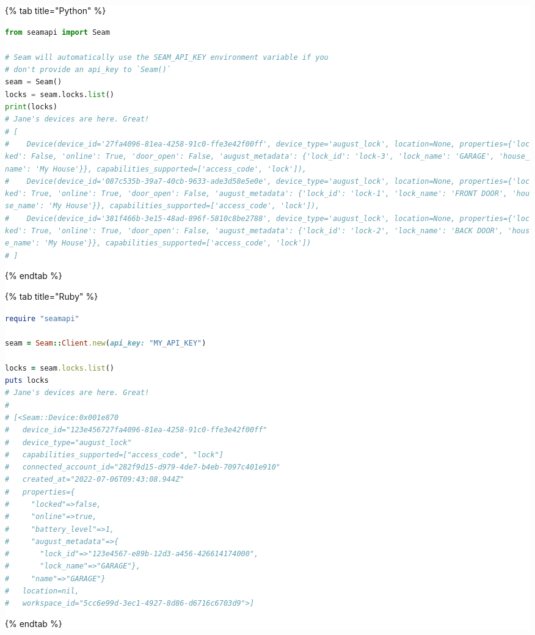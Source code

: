 {% tab title="Python" %}
```python
from seamapi import Seam

# Seam will automatically use the SEAM_API_KEY environment variable if you
# don't provide an api_key to `Seam()`
seam = Seam()
locks = seam.locks.list()
print(locks)
# Jane's devices are here. Great!
# [
#    Device(device_id='27fa4096-81ea-4258-91c0-ffe3e42f00ff', device_type='august_lock', location=None, properties={'locked': False, 'online': True, 'door_open': False, 'august_metadata': {'lock_id': 'lock-3', 'lock_name': 'GARAGE', 'house_name': 'My House'}}, capabilities_supported=['access_code', 'lock']),
#    Device(device_id='087c535b-39a7-40cb-9633-ade3d58e5e0e', device_type='august_lock', location=None, properties={'locked': True, 'online': True, 'door_open': False, 'august_metadata': {'lock_id': 'lock-1', 'lock_name': 'FRONT DOOR', 'house_name': 'My House'}}, capabilities_supported=['access_code', 'lock']),
#    Device(device_id='381f466b-3e15-48ad-896f-5810c8be2788', device_type='august_lock', location=None, properties={'locked': True, 'online': True, 'door_open': False, 'august_metadata': {'lock_id': 'lock-2', 'lock_name': 'BACK DOOR', 'house_name': 'My House'}}, capabilities_supported=['access_code', 'lock'])
# ]

```
{% endtab %}

{% tab title="Ruby" %}
```ruby
require "seamapi"

seam = Seam::Client.new(api_key: "MY_API_KEY")

locks = seam.locks.list()
puts locks
# Jane's devices are here. Great!
#
# [<Seam::Device:0x001e870                                             
#   device_id="123e456727fa4096-81ea-4258-91c0-ffe3e42f00ff"                  
#   device_type="august_lock"
#   capabilities_supported=["access_code", "lock"]
#   connected_account_id="282f9d15-d979-4de7-b4eb-7097c401e910"
#   created_at="2022-07-06T09:43:08.944Z"                                 
#   properties={
#     "locked"=>false,
#     "online"=>true,
#     "battery_level"=>1,
#     "august_metadata"=>{
#       "lock_id"=>"123e4567-e89b-12d3-a456-426614174000",
#       "lock_name"=>"GARAGE"},
#     "name"=>"GARAGE"}
#   location=nil,
#   workspace_id="5cc6e99d-3ec1-4927-8d86-d6716c6703d9">]
```
{% endtab %}

